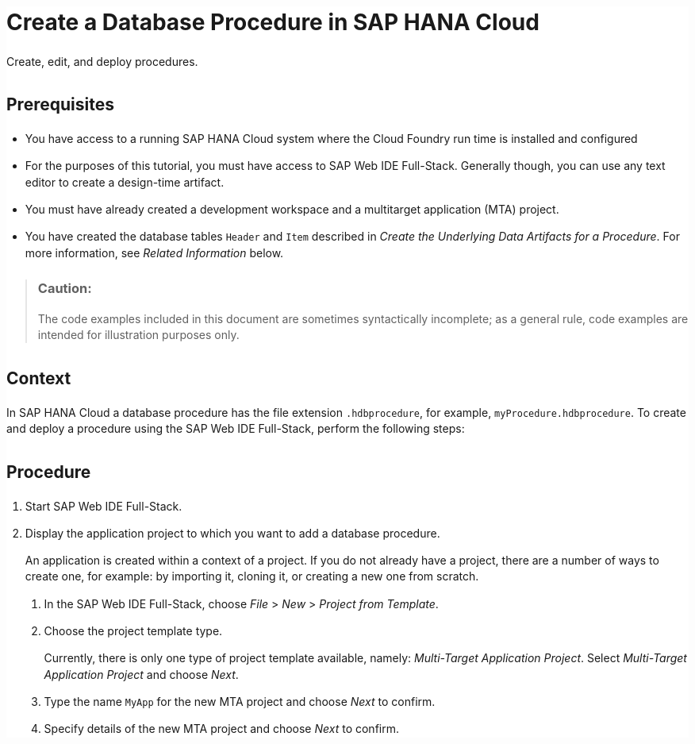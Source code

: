 

<link rel="stylesheet" type="text/css" href="../css/sap-icons.css"/>

# Create a Database Procedure in SAP HANA Cloud

Create, edit, and deploy procedures.



## Prerequisites

-   You have access to a running SAP HANA Cloud system where the Cloud Foundry run time is installed and configured

-   For the purposes of this tutorial, you must have access to SAP Web IDE Full-Stack. Generally though, you can use any text editor to create a design-time artifact.
-   You must have already created a development workspace and a multitarget application \(MTA\) project.
-   You have created the database tables `Header` and `Item` described in *Create the Underlying Data Artifacts for a Procedure*. For more information, see *Related Information* below.


> ### Caution:  
> The code examples included in this document are sometimes syntactically incomplete; as a general rule, code examples are intended for illustration purposes only.



## Context

In SAP HANA Cloud a database procedure has the file extension `.hdbprocedure`, for example, `myProcedure.hdbprocedure`. To create and deploy a procedure using the SAP Web IDE Full-Stack, perform the following steps:



## Procedure

1.  Start SAP Web IDE Full-Stack.

2.  Display the application project to which you want to add a database procedure.

    An application is created within a context of a project. If you do not already have a project, there are a number of ways to create one, for example: by importing it, cloning it, or creating a new one from scratch.

    1.  In the SAP Web IDE Full-Stack, choose *File* \> *New* \> *Project from Template*.

    2.  Choose the project template type.

        Currently, there is only one type of project template available, namely: *Multi-Target Application Project*. Select *Multi-Target Application Project* and choose *Next*.

    3.  Type the name `MyApp` for the new MTA project and choose *Next* to confirm.

    4.  Specify details of the new MTA project and choose *Next* to confirm.
